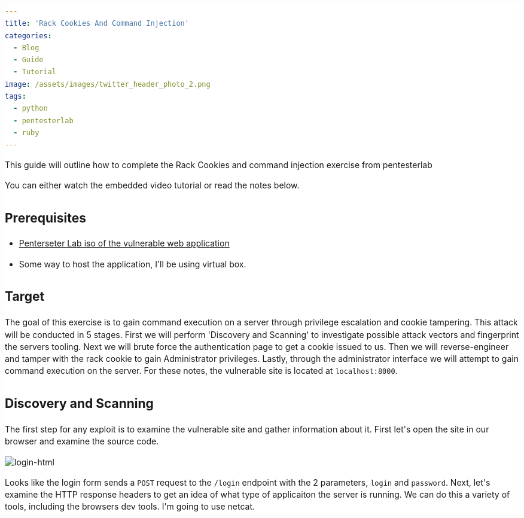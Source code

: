 ```yaml
---
title: 'Rack Cookies And Command Injection'
categories:
  - Blog
  - Guide
  - Tutorial
image: /assets/images/twitter_header_photo_2.png
tags:
  - python
  - pentesterlab
  - ruby
---
```


This guide will outline how to complete the Rack Cookies
and command injection exercise from pentesterlab

You can either watch the embedded video tutorial or read the notes below.

<iframe width="560" height="315" src="https://www.youtube.com/embed/0i7nik_ELlw" frameborder="0" allow="accelerometer; autoplay; encrypted-media; gyroscope; picture-in-picture" allowfullscreen></iframe>

## Prerequisites

- [Penterseter Lab iso of the vulnerable web application](https://pentesterlab.com/exercises/rack_cookies_and_commands_injection/attachments)

- Some way to host the application, I'll be using virtual box.

## Target

The goal of this exercise is to gain command execution on a server through privilege
escalation and cookie tampering. This attack will be conducted in 5 stages. First
we will perform 'Discovery and Scanning' to investigate possible attack vectors and
fingerprint the servers tooling. Next we will brute force the authentication page to
get a cookie issued to us. Then we will reverse-engineer and tamper with the rack cookie to gain Administrator privileges. Lastly, through the administrator interface we will attempt to
gain command execution on the server. For these notes, the vulnerable site is located at
`localhost:8000`.

## Discovery and Scanning

The first step for any exploit is to examine the vulnerable site and gather information about it.
First let's open the site in our browser and examine the source code.

![login-html](/assets/images/posts/rcci/login-html.png)

Looks like the login form sends a `POST` request to the `/login` endpoint with the 2 parameters, `login` and `password`. Next, let's examine the HTTP response headers to get an
idea of what type of applicaiton the server is running. We can do this a variety of tools, including the browsers dev tools. I'm going to use netcat.
